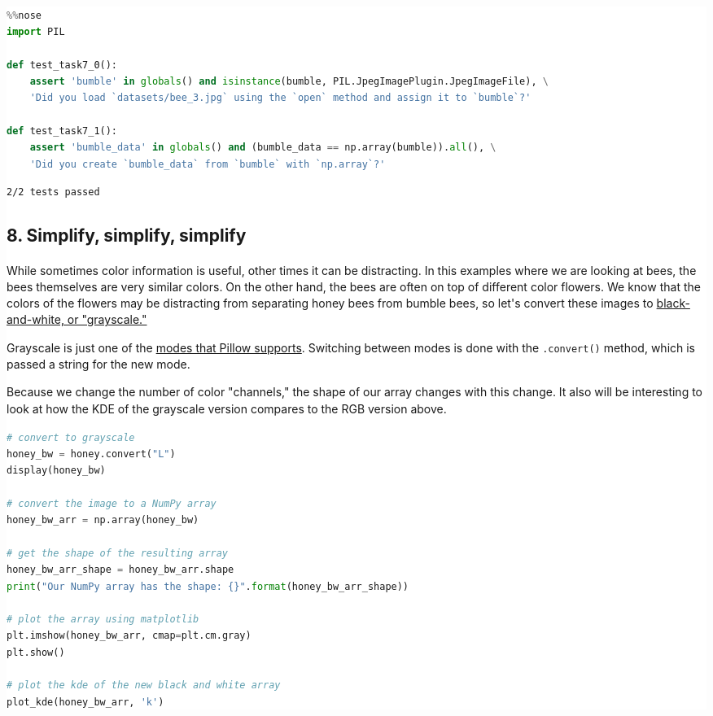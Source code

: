 

```python
%%nose
import PIL

def test_task7_0():
    assert 'bumble' in globals() and isinstance(bumble, PIL.JpegImagePlugin.JpegImageFile), \
    'Did you load `datasets/bee_3.jpg` using the `open` method and assign it to `bumble`?'
    
def test_task7_1():
    assert 'bumble_data' in globals() and (bumble_data == np.array(bumble)).all(), \
    'Did you create `bumble_data` from `bumble` with `np.array`?'
```






    2/2 tests passed




## 8. Simplify, simplify, simplify
<p>While sometimes color information is useful, other times it can be distracting. In this examples where we are looking at bees, the bees themselves are very similar colors. On the other hand, the bees are often on top of different color flowers. We know that the colors of the flowers may be distracting from separating honey bees from bumble bees, so let's convert these images to <a href="https://en.wikipedia.org/wiki/Grayscale">black-and-white, or "grayscale."</a></p>
<p>Grayscale is just one of the <a href="https://pillow.readthedocs.io/en/5.0.0/handbook/concepts.html#modes">modes that Pillow supports</a>. Switching between modes is done with the <code>.convert()</code> method, which is passed a string for the new mode.</p>
<p>Because we change the number of color "channels," the shape of our array changes with this change. It also will be interesting to look at how the KDE of the grayscale version compares to the RGB version above.</p>


```python
# convert to grayscale
honey_bw = honey.convert("L")
display(honey_bw)

# convert the image to a NumPy array
honey_bw_arr = np.array(honey_bw)

# get the shape of the resulting array
honey_bw_arr_shape = honey_bw_arr.shape
print("Our NumPy array has the shape: {}".format(honey_bw_arr_shape))

# plot the array using matplotlib
plt.imshow(honey_bw_arr, cmap=plt.cm.gray)
plt.show()

# plot the kde of the new black and white array
plot_kde(honey_bw_arr, 'k')
```
